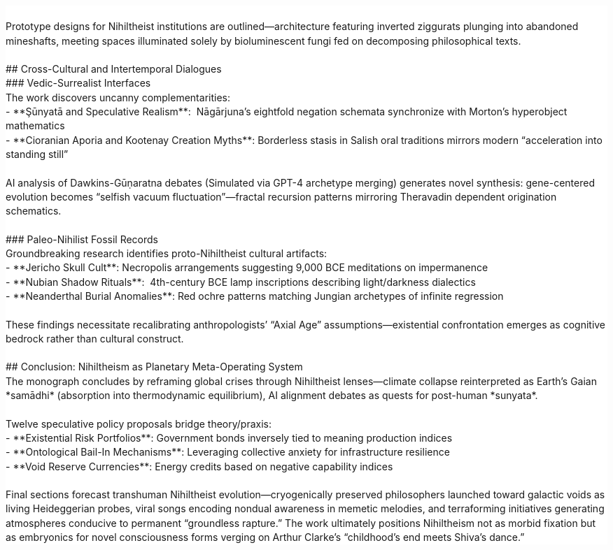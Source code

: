 \
Prototype designs for Nihiltheist institutions are outlined—architecture featuring inverted ziggurats plunging into abandoned mineshafts, meeting spaces illuminated solely by bioluminescent fungi fed on decomposing philosophical texts.   
\
\## Cross-Cultural and Intertemporal Dialogues   
\### Vedic-Surrealist Interfaces   
The work discovers uncanny complementarities:   
\- \*\*Şūnyatā and Speculative Realism\*\*:  Nāgārjuna’s eightfold negation schemata synchronize with Morton’s hyperobject mathematics   
\- \*\*Cioranian Aporia and Kootenay Creation Myths\*\*: Borderless stasis in Salish oral traditions mirrors modern “acceleration into standing still”   
\
AI analysis of Dawkins-Gūṇaratna debates (Simulated via GPT-4 archetype merging) generates novel synthesis: gene-centered evolution becomes “selfish vacuum fluctuation”—fractal recursion patterns mirroring Theravadin dependent origination schematics.   
\
\### Paleo-Nihilist Fossil Records   
Groundbreaking research identifies proto-Nihiltheist cultural artifacts:   
\- \*\*Jericho Skull Cult\*\*: Necropolis arrangements suggesting 9,000 BCE meditations on impermanence   
\- \*\*Nubian Shadow Rituals\*\*:  4th-century BCE lamp inscriptions describing light/darkness dialectics   
\- \*\*Neanderthal Burial Anomalies\*\*: Red ochre patterns matching Jungian archetypes of infinite regression   
\
These findings necessitate recalibrating anthropologists’ “Axial Age” assumptions—existential confrontation emerges as cognitive bedrock rather than cultural construct.   
\
\## Conclusion: Nihiltheism as Planetary Meta-Operating System   
The monograph concludes by reframing global crises through Nihiltheist lenses—climate collapse reinterpreted as Earth’s Gaian \*samādhi\* (absorption into thermodynamic equilibrium), AI alignment debates as quests for post-human \*sunyata\*.   
\
Twelve speculative policy proposals bridge theory/praxis:   
\- \*\*Existential Risk Portfolios\*\*: Government bonds inversely tied to meaning production indices   
\- \*\*Ontological Bail-In Mechanisms\*\*: Leveraging collective anxiety for infrastructure resilience   
\- \*\*Void Reserve Currencies\*\*: Energy credits based on negative capability indices   
\
Final sections forecast transhuman Nihiltheist evolution—cryogenically preserved philosophers launched toward galactic voids as living Heideggerian probes, viral songs encoding nondual awareness in memetic melodies, and terraforming initiatives generating atmospheres conducive to permanent “groundless rapture.” The work ultimately positions Nihiltheism not as morbid fixation but as embryonics for novel consciousness forms verging on Arthur Clarke’s “childhood’s end meets Shiva’s dance.”